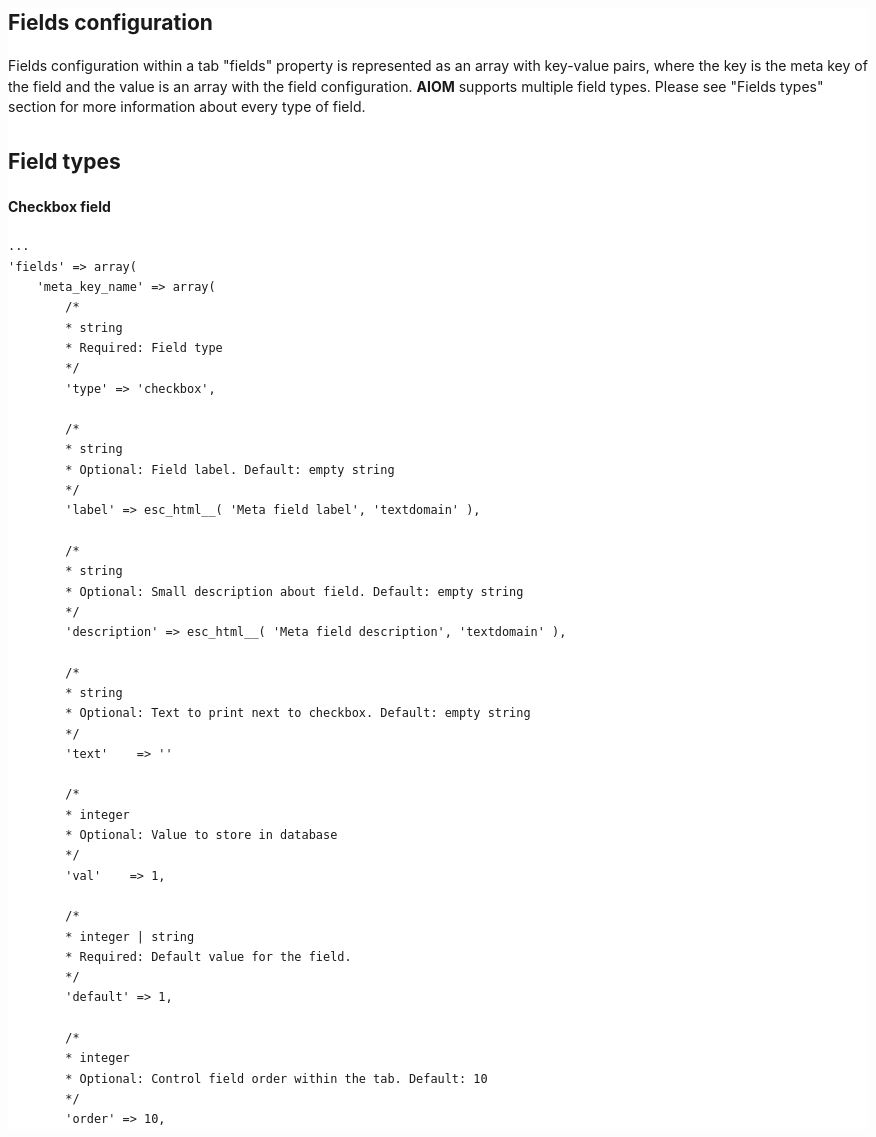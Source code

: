 ## Fields configuration
Fields configuration within a tab "fields" property is represented as an array with key-value pairs, where the key is the meta key of the field and the value is an array with the field configuration. **AIOM** supports multiple field types. Please see "Fields types" section for more information about every type of field.

## Field types

#### Checkbox field

    ...
    'fields' => array(
        'meta_key_name' => array(
            /*
            * string
            * Required: Field type
            */  
            'type' => 'checkbox',
            
            /*
            * string
            * Optional: Field label. Default: empty string
            */
            'label' => esc_html__( 'Meta field label', 'textdomain' ),
            
            /*
            * string
            * Optional: Small description about field. Default: empty string
            */
            'description' => esc_html__( 'Meta field description', 'textdomain' ),
            
            /*
            * string
            * Optional: Text to print next to checkbox. Default: empty string
            */
            'text'    => ''
            
            /*
            * integer
            * Optional: Value to store in database
            */
            'val'    => 1,
            
            /*
            * integer | string
            * Required: Default value for the field.
            */ 
            'default' => 1,
            
            /*
            * integer
            * Optional: Control field order within the tab. Default: 10
            */  
            'order' => 10,
            